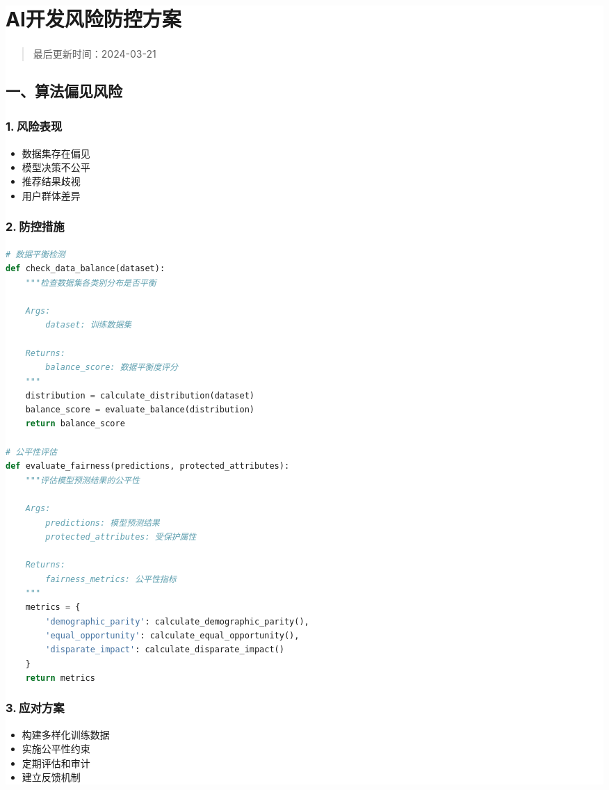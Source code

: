 # AI开发风险防控方案

> 最后更新时间：2024-03-21

## 一、算法偏见风险

### 1. 风险表现
- 数据集存在偏见
- 模型决策不公平
- 推荐结果歧视
- 用户群体差异

### 2. 防控措施
```python
# 数据平衡检测
def check_data_balance(dataset):
    """检查数据集各类别分布是否平衡
    
    Args:
        dataset: 训练数据集
    
    Returns:
        balance_score: 数据平衡度评分
    """
    distribution = calculate_distribution(dataset)
    balance_score = evaluate_balance(distribution)
    return balance_score

# 公平性评估
def evaluate_fairness(predictions, protected_attributes):
    """评估模型预测结果的公平性
    
    Args:
        predictions: 模型预测结果
        protected_attributes: 受保护属性
    
    Returns:
        fairness_metrics: 公平性指标
    """
    metrics = {
        'demographic_parity': calculate_demographic_parity(),
        'equal_opportunity': calculate_equal_opportunity(),
        'disparate_impact': calculate_disparate_impact()
    }
    return metrics
```

### 3. 应对方案
- 构建多样化训练数据
- 实施公平性约束
- 定期评估和审计
- 建立反馈机制
